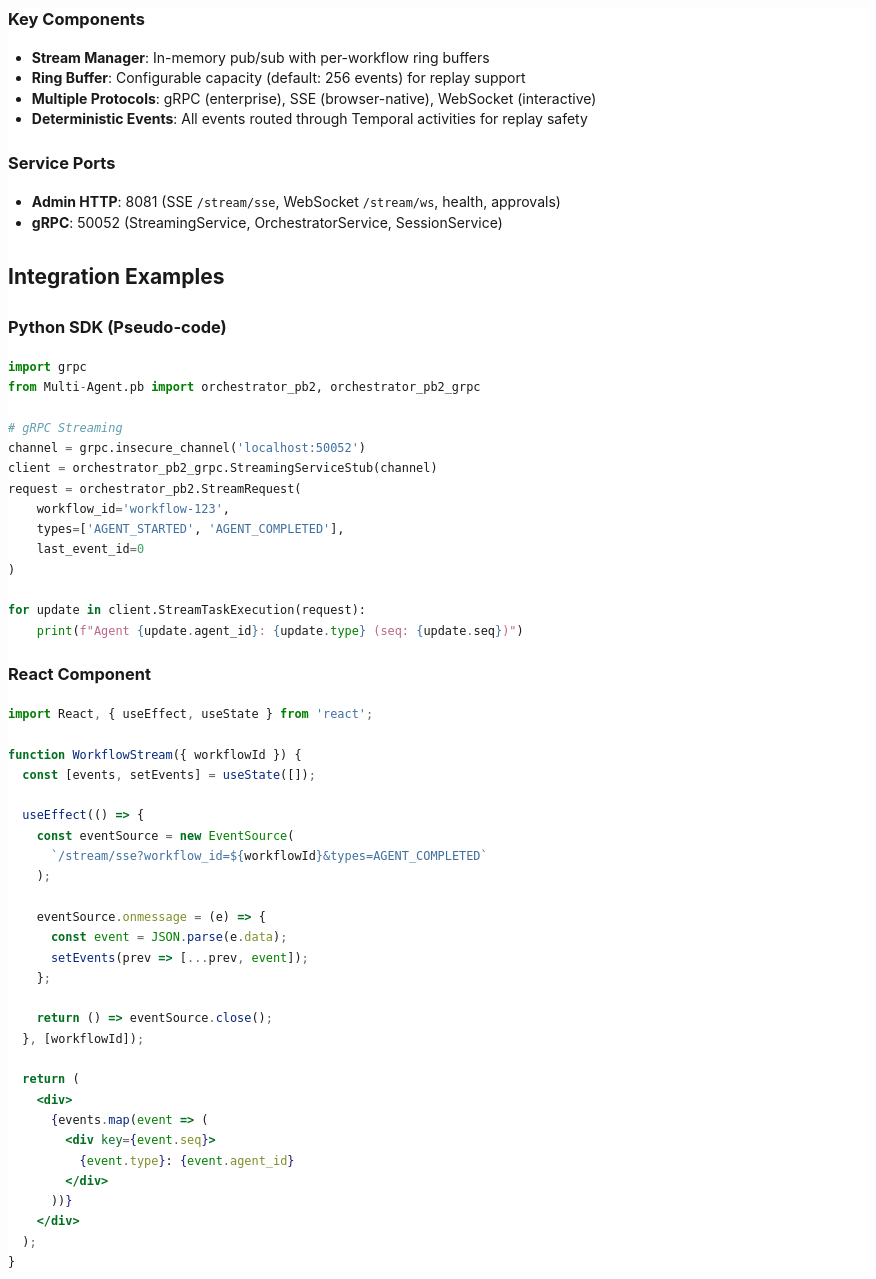 ### Key Components
- **Stream Manager**: In-memory pub/sub with per-workflow ring buffers
- **Ring Buffer**: Configurable capacity (default: 256 events) for replay support
- **Multiple Protocols**: gRPC (enterprise), SSE (browser-native), WebSocket (interactive)
- **Deterministic Events**: All events routed through Temporal activities for replay safety

### Service Ports
- **Admin HTTP**: 8081 (SSE `/stream/sse`, WebSocket `/stream/ws`, health, approvals)
- **gRPC**: 50052 (StreamingService, OrchestratorService, SessionService)

## Integration Examples

### Python SDK (Pseudo-code)
```python
import grpc
from Multi-Agent.pb import orchestrator_pb2, orchestrator_pb2_grpc

# gRPC Streaming
channel = grpc.insecure_channel('localhost:50052')
client = orchestrator_pb2_grpc.StreamingServiceStub(channel)
request = orchestrator_pb2.StreamRequest(
    workflow_id='workflow-123',
    types=['AGENT_STARTED', 'AGENT_COMPLETED'],
    last_event_id=0
)

for update in client.StreamTaskExecution(request):
    print(f"Agent {update.agent_id}: {update.type} (seq: {update.seq})")
```

### React Component
```jsx
import React, { useEffect, useState } from 'react';

function WorkflowStream({ workflowId }) {
  const [events, setEvents] = useState([]);
  
  useEffect(() => {
    const eventSource = new EventSource(
      `/stream/sse?workflow_id=${workflowId}&types=AGENT_COMPLETED`
    );
    
    eventSource.onmessage = (e) => {
      const event = JSON.parse(e.data);
      setEvents(prev => [...prev, event]);
    };
    
    return () => eventSource.close();
  }, [workflowId]);
  
  return (
    <div>
      {events.map(event => (
        <div key={event.seq}>
          {event.type}: {event.agent_id}
        </div>
      ))}
    </div>
  );
}
```
